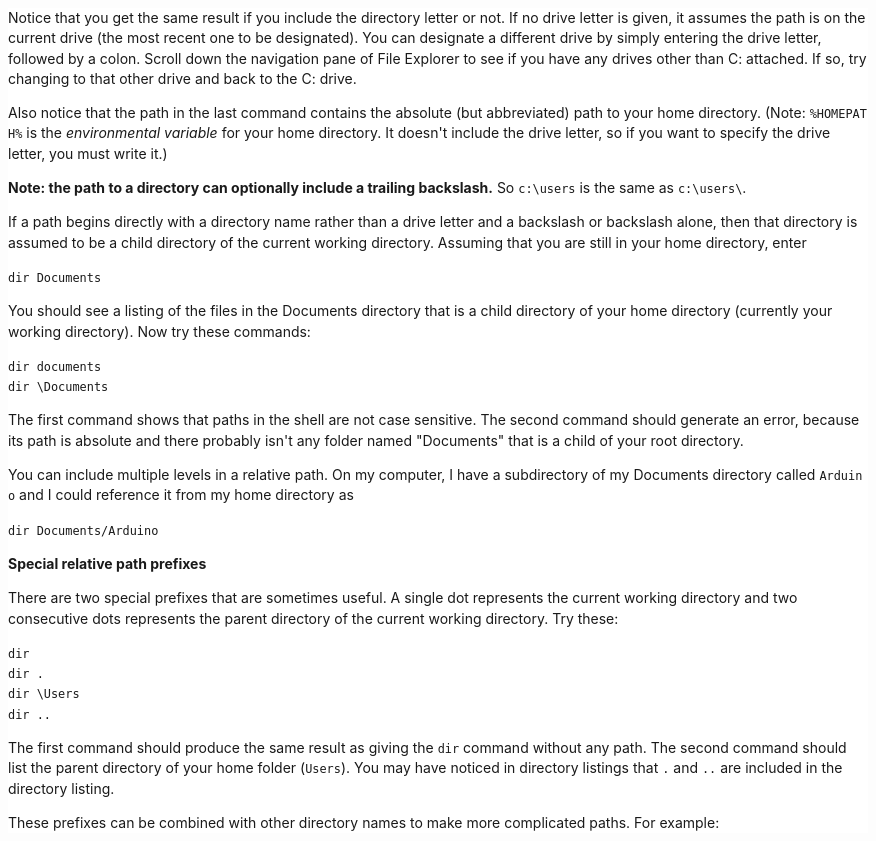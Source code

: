 Notice that you get the same result if you include the directory letter or not.  If no drive letter is given, it assumes the path is on the current drive (the most recent one to be designated).  You can designate a different drive by simply entering the drive letter, followed by a colon.  Scroll down the navigation pane of File Explorer to see if you have any drives other than C: attached.  If so, try changing to that other drive and back to the C: drive.

Also notice that the path in the last command contains the absolute (but abbreviated) path to your home directory.  (Note: `%HOMEPATH%` is the *environmental variable* for your home directory.  It doesn't include the drive letter, so if you want to specify the drive letter, you must write it.)

**Note: the path to a directory can optionally include a trailing backslash.**  So `c:\users` is the same as `c:\users\`.

If a path begins directly with a directory name rather than a drive letter and a backslash or backslash alone, then that directory is assumed to be a child directory of the current working directory.  Assuming that you are still in your home directory, enter

```
dir Documents
```

You should see a listing of the files in the Documents directory that is a child directory of your home directory (currently your working directory).  Now try these commands:

```
dir documents
dir \Documents
```

The first command shows that paths in the shell are not case sensitive.  The second command should generate an error, because its path is absolute and there probably isn't any folder named "Documents" that is a child of your root directory.

You can include multiple levels in a relative path.  On my computer, I have a subdirectory of my Documents directory called `Arduino` and I could reference it from my home directory as

```
dir Documents/Arduino
```

**Special relative path prefixes**

There are two special prefixes that are sometimes useful.  A single dot represents the current working directory and two consecutive dots represents the parent directory of the current working directory.  Try these:

```
dir
dir .
dir \Users
dir ..
```

The first command should produce the same result as giving the `dir` command without any path.  The second command should list the parent directory of your home folder (`Users`).  You may have noticed in directory listings that `.` and `..` are included in the directory listing.

These prefixes can be combined with other directory names to make more complicated paths.  For example:
